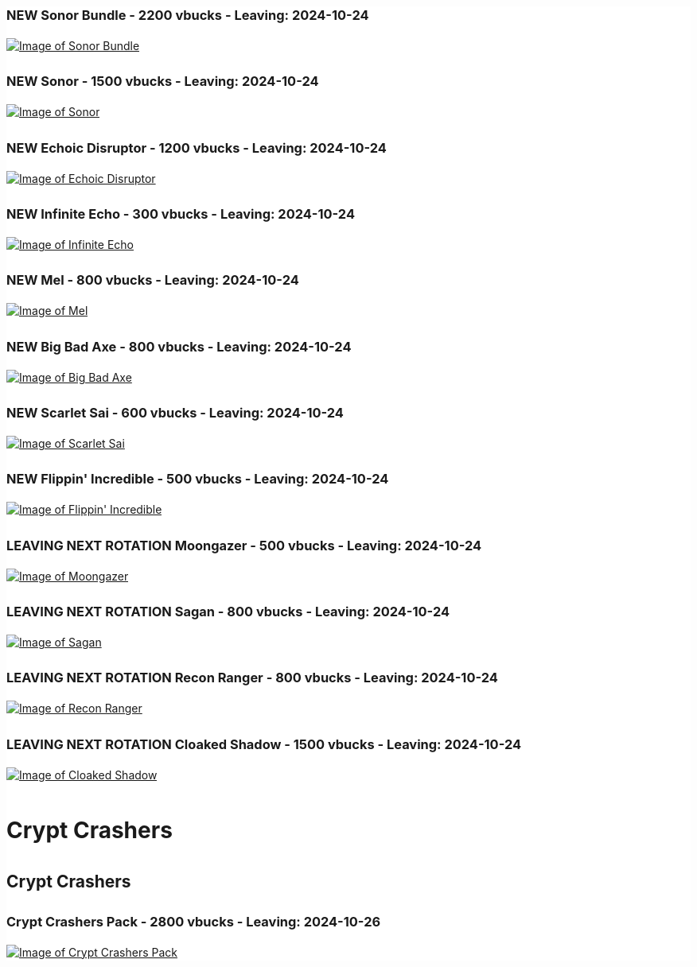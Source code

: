 ### **NEW** Sonor Bundle - 2200 vbucks -  Leaving: 2024-10-24
[![Image of Sonor Bundle](../images/2024-10-24/sonor-bundle.png)](https://www.fortnite.com/item-shop/bundles/sonor-bundle-93e84b92?lang=en-US)
### **NEW** Sonor - 1500 vbucks -  Leaving: 2024-10-24
[![Image of Sonor](../images/2024-10-24/sonor.png)](https://www.fortnite.com/item-shop/outfits/sonor-d775f88b?lang=en-US)
### **NEW** Echoic Disruptor - 1200 vbucks -  Leaving: 2024-10-24
[![Image of Echoic Disruptor](../images/2024-10-24/echoic-disruptor.png)](https://www.fortnite.com/item-shop/pickaxes/echoic-disruptor-a66227e0?lang=en-US)
### **NEW** Infinite Echo - 300 vbucks -  Leaving: 2024-10-24
[![Image of Infinite Echo](../images/2024-10-24/infinite-echo.png)](https://www.fortnite.com/item-shop/wraps/infinite-echo-95284493?lang=en-US)
### **NEW** Mel - 800 vbucks -  Leaving: 2024-10-24
[![Image of Mel](../images/2024-10-24/mel.png)](https://www.fortnite.com/item-shop/outfits/mel-c10046f9?lang=en-US)
### **NEW** Big Bad Axe - 800 vbucks -  Leaving: 2024-10-24
[![Image of Big Bad Axe](../images/2024-10-24/big-bad-axe.png)](https://www.fortnite.com/item-shop/pickaxes/big-bad-axe-8720435b?lang=en-US)
### **NEW** Scarlet Sai - 600 vbucks -  Leaving: 2024-10-24
[![Image of Scarlet Sai](../images/2024-10-24/scarlet-sai.png)](https://www.fortnite.com/item-shop/pickaxes/scarlet-sai-032fcdb4?lang=en-US)
### **NEW** Flippin' Incredible - 500 vbucks -  Leaving: 2024-10-24
[![Image of Flippin' Incredible](../images/2024-10-24/flippin'-incredible.png)](https://www.fortnite.com/item-shop/emotes/flippin-incredible-7fb4019c?lang=en-US)
### **LEAVING NEXT ROTATION** Moongazer - 500 vbucks -  Leaving: 2024-10-24
[![Image of Moongazer](../images/2024-10-24/moongazer.png)](https://www.fortnite.com/item-shop/emotes/moongazer-82407643?lang=en-US)
### **LEAVING NEXT ROTATION** Sagan - 800 vbucks -  Leaving: 2024-10-24
[![Image of Sagan](../images/2024-10-24/sagan.png)](https://www.fortnite.com/item-shop/outfits/sagan-e983d752?lang=en-US)
### **LEAVING NEXT ROTATION** Recon Ranger - 800 vbucks -  Leaving: 2024-10-24
[![Image of Recon Ranger](../images/2024-10-24/recon-ranger.png)](https://www.fortnite.com/item-shop/outfits/recon-ranger-2923e5fc?lang=en-US)
### **LEAVING NEXT ROTATION** Cloaked Shadow - 1500 vbucks -  Leaving: 2024-10-24
[![Image of Cloaked Shadow](../images/2024-10-24/cloaked-shadow.png)](https://www.fortnite.com/item-shop/outfits/cloaked-shadow-efa6eba1?lang=en-US)
# Crypt Crashers
## Crypt Crashers
### Crypt Crashers Pack - 2800 vbucks -  Leaving: 2024-10-26
[![Image of Crypt Crashers Pack](../images/2024-10-24/crypt-crashers-pack.png)](https://www.fortnite.com/item-shop/packs/crypt-crashers-pack-521c6fe1?lang=en-US)